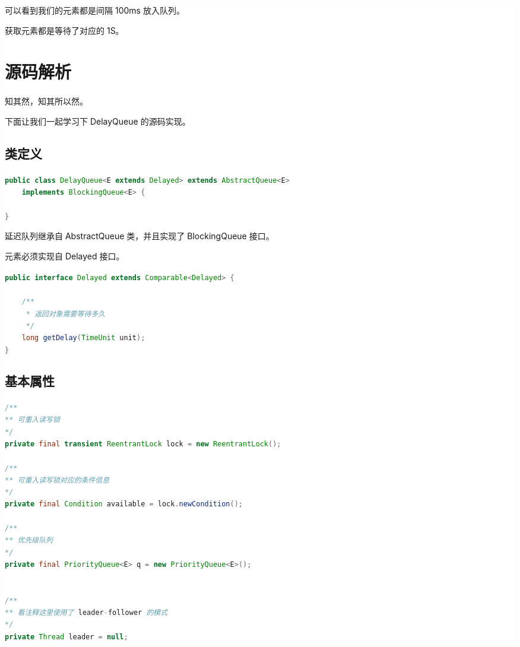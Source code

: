 可以看到我们的元素都是间隔 100ms 放入队列。

获取元素都是等待了对应的 1S。

# 源码解析

知其然，知其所以然。

下面让我们一起学习下 DelayQueue 的源码实现。

## 类定义

```java
public class DelayQueue<E extends Delayed> extends AbstractQueue<E>
    implements BlockingQueue<E> {

}
```

延迟队列继承自 AbstractQueue 类，并且实现了 BlockingQueue 接口。

元素必须实现自 Delayed 接口。

```java
public interface Delayed extends Comparable<Delayed> {

    /**
     * 返回对象需要等待多久
     */
    long getDelay(TimeUnit unit);
}
```

## 基本属性

```java
/**
** 可重入读写锁
*/
private final transient ReentrantLock lock = new ReentrantLock();

/**
** 可重入读写锁对应的条件信息
*/
private final Condition available = lock.newCondition();

/**
** 优先级队列
*/
private final PriorityQueue<E> q = new PriorityQueue<E>();


/**
** 看注释这里使用了 leader-follower 的模式
*/
private Thread leader = null;
```
